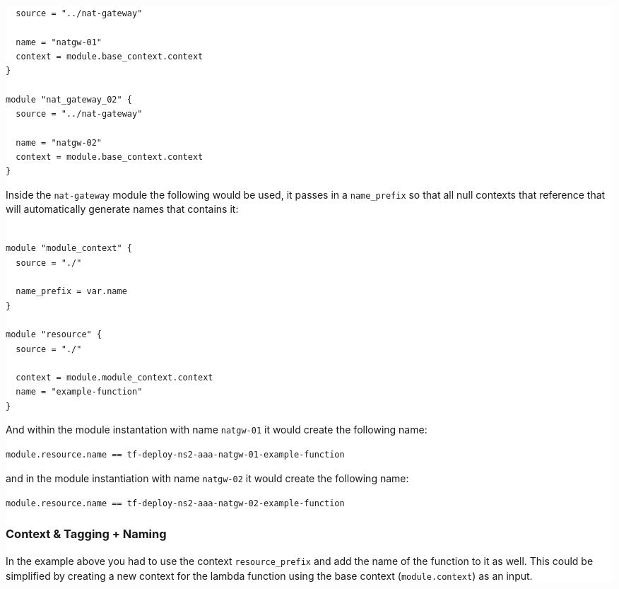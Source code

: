 ```hcl
  source = "../nat-gateway"

  name = "natgw-01"
  context = module.base_context.context
}

module "nat_gateway_02" {
  source = "../nat-gateway"

  name = "natgw-02"
  context = module.base_context.context
}
```

Inside the `nat-gateway` module the following would be used, it passes in a
`name_prefix` so that all null contexts that reference that will automatically
generate names that contains it:


```hcl

module "module_context" {
  source = "./"

  name_prefix = var.name
}

module "resource" {
  source = "./"

  context = module.module_context.context
  name = "example-function"
}
```

And within the module instantation with name `natgw-01` it would create the
following name:

```
module.resource.name == tf-deploy-ns2-aaa-natgw-01-example-function
```

and in the module instantiation with name `natgw-02` it would create the
following name:

```
module.resource.name == tf-deploy-ns2-aaa-natgw-02-example-function
```



### Context & Tagging + Naming

In the example above you had to use the context `resource_prefix` and add the name of the function to it as well. This
could be simplified by creating a new context for the lambda function using the base context (`module.context`) as an
input.
